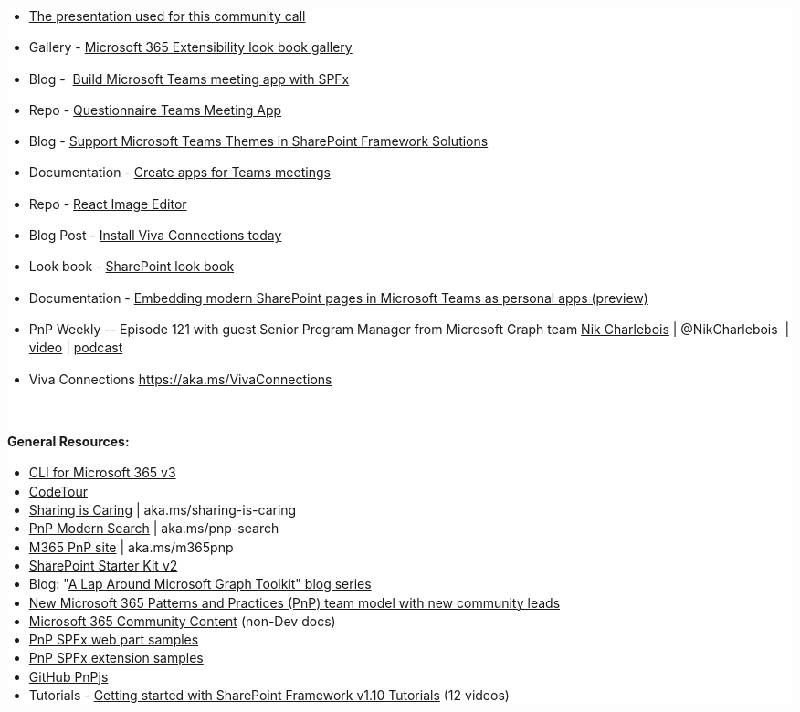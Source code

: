 -   [The presentation used for this community
    call](https://1drv.ms/p/s!AlposW7ozA_90j1Nf8PdUVrTlT7X?e=3Slj4d)

-   Gallery - [Microsoft 365 Extensibility look book
    gallery](https://aka.ms/m365/extensibility) 

-   Blog -  [Build Microsoft Teams meeting app with
    SPFx](https://nanddeepnachanblogs.com/posts/2021-03-22-build-ms-teams-meeting-app-with-spfx/)

-   Repo - [Questionnaire Teams Meeting
    App](https://github.com/pnp/sp-dev-fx-webparts/tree/master/samples/react-teams-meeting-app-questionnaire)

-   Blog - [Support Microsoft Teams Themes in SharePoint Framework
    Solutions](https://blog.aterentiev.com/support-microsoft-teams-themes-in) 

-   Documentation - [Create apps for Teams
    meetings](https://docs.microsoft.com/en-us/microsoftteams/platform/apps-in-teams-meetings/create-apps-for-teams-meetings)

-   Repo - [React Image
    Editor](https://github.com/pnp/sp-dev-fx-webparts/tree/master/samples/react-image-editor) 

-   Blog Post - [Install Viva Connections
    today](https://techcommunity.microsoft.com/t5/microsoft-viva-blog/install-viva-connections-today/ba-p/2245410) 

-   Look book - [SharePoint look book](https://lookbook.microsoft.com/) 

-   Documentation - [Embedding modern SharePoint pages in Microsoft
    Teams as personal apps
    (preview)](https://docs.microsoft.com/sharepoint/dev/features/embed-pages-to-teams) 

-   PnP Weekly -- Episode 121 with guest Senior Program Manager from
    Microsoft Graph team [Nik
    Charlebois](https://twitter.com/NikCharlebois) \| \@NikCharlebois 
    \|
    [video](https://pnpweekly.podbean.com/e/microsoft-365-pnp-weekly-episode-121-6th-of-april-2021/)
    \|
    [podcast](https://pnpweekly.podbean.com/e/microsoft-365-pnp-weekly-episode-119-22nd-of-march-2021/)

-   Viva Connections <https://aka.ms/VivaConnections> 

 

**General Resources:**

-   [CLI for Microsoft 365
    v3](https://developer.microsoft.com/en-us/office/blogs/cli-microsoft-365-3/)
-   [CodeTour](https://aka.ms/codetour)
-   [Sharing is Caring](https://aka.ms/sharing-is-caring) \|
    aka.ms/sharing-is-caring
-   [PnP Modern Search](http://aka.ms/pnp-search) \| aka.ms/pnp-search
-   [M365 PnP site](https://aka.ms/m365pnp) \| aka.ms/m365pnp
-   [SharePoint Starter Kit
    v2](https://github.com/pnp/sp-starter-kit/tree/v2)
-   Blog: \"[A Lap Around Microsoft Graph Toolkit\" blog
    series](https://aka.ms/mgtLap)
-   [New Microsoft 365 Patterns and Practices (PnP) team model with new
    community
    leads](https://developer.microsoft.com/en-us/microsoft-365/blogs/new-microsoft-365-patterns-and-practices-pnp-team-model-with-new-community-leads/)
-   [Microsoft 365 Community
    Content](http://aka.ms/m365-community-docs) (non-Dev docs)
-   [PnP SPFx web part samples](http://aka.ms/spfx-webparts)
-   [PnP SPFx extension samples](http://aka.ms/spfx-extensions)
-   [GitHub PnPjs](https://github.com/pnp/pnpjs/)
-   Tutorials - [Getting started with SharePoint Framework v1.10
    Tutorials](https://www.youtube.com/playlist?list=PLR9nK3mnD-OXvSWvS2zglCzz4iplhVrKq) (12
    videos)